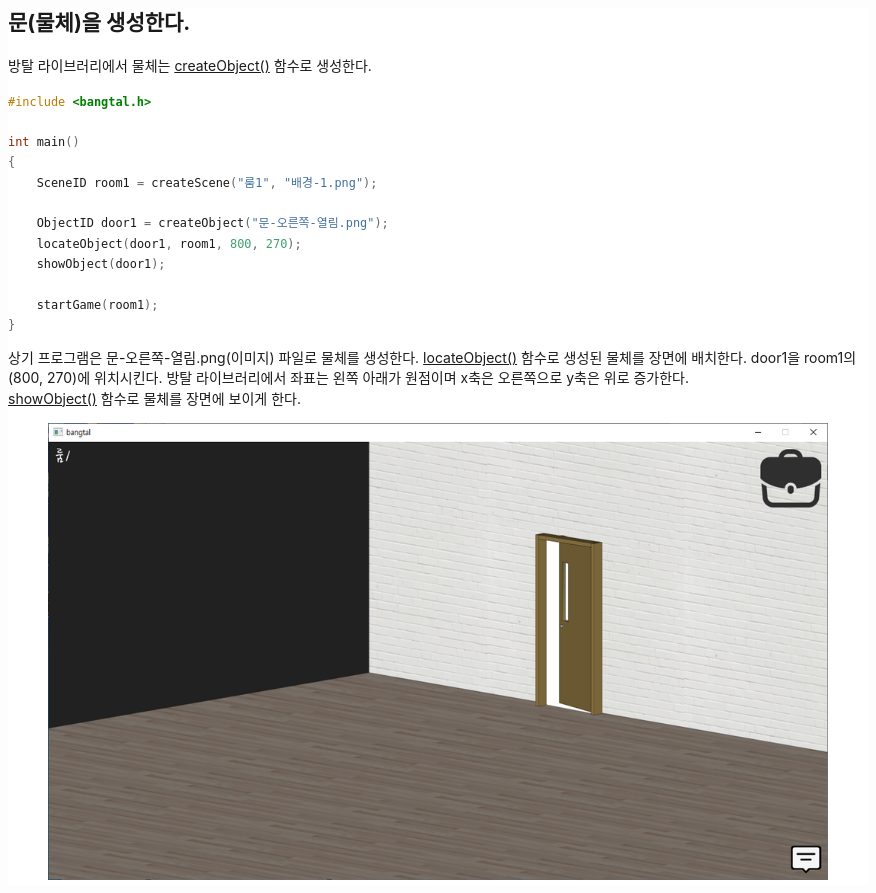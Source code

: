 ## 문(물체)을 생성한다.

방탈 라이브러리에서 물체는 [createObject()](/api/bangtal_8h.html#a0e7f05670de47ad24a63591b69bbe793)
함수로 생성한다.
```c++
#include <bangtal.h>

int main()
{
	SceneID room1 = createScene("룸1", "배경-1.png");

	ObjectID door1 = createObject("문-오른쪽-열림.png");
	locateObject(door1, room1, 800, 270);
	showObject(door1);

	startGame(room1);
}
```
상기 프로그램은 문-오른쪽-열림.png(이미지) 파일로 물체를 생성한다. [locateObject()](/api/bangtal_8h.html#a841791c660e8b5781662fbaf28620182) 함수로 생성된 물체를 장면에 배치한다.
door1을 room1의 (800, 270)에 위치시킨다.
방탈 라이브러리에서 좌표는 왼쪽 아래가 원점이며 x축은 오른쪽으로 y축은 위로 증가한다.<br />
[showObject()](/api/bangtal_8h.html#ae46082fc3da39525de3691944049afd5) 함수로
물체를 장면에 보이게 한다.

<figure>
  <a href="/assets/images/create_door1.png">
  <img src="/assets/images/create_door1.png" alt="문1 생성하기"></a>
</figure>
